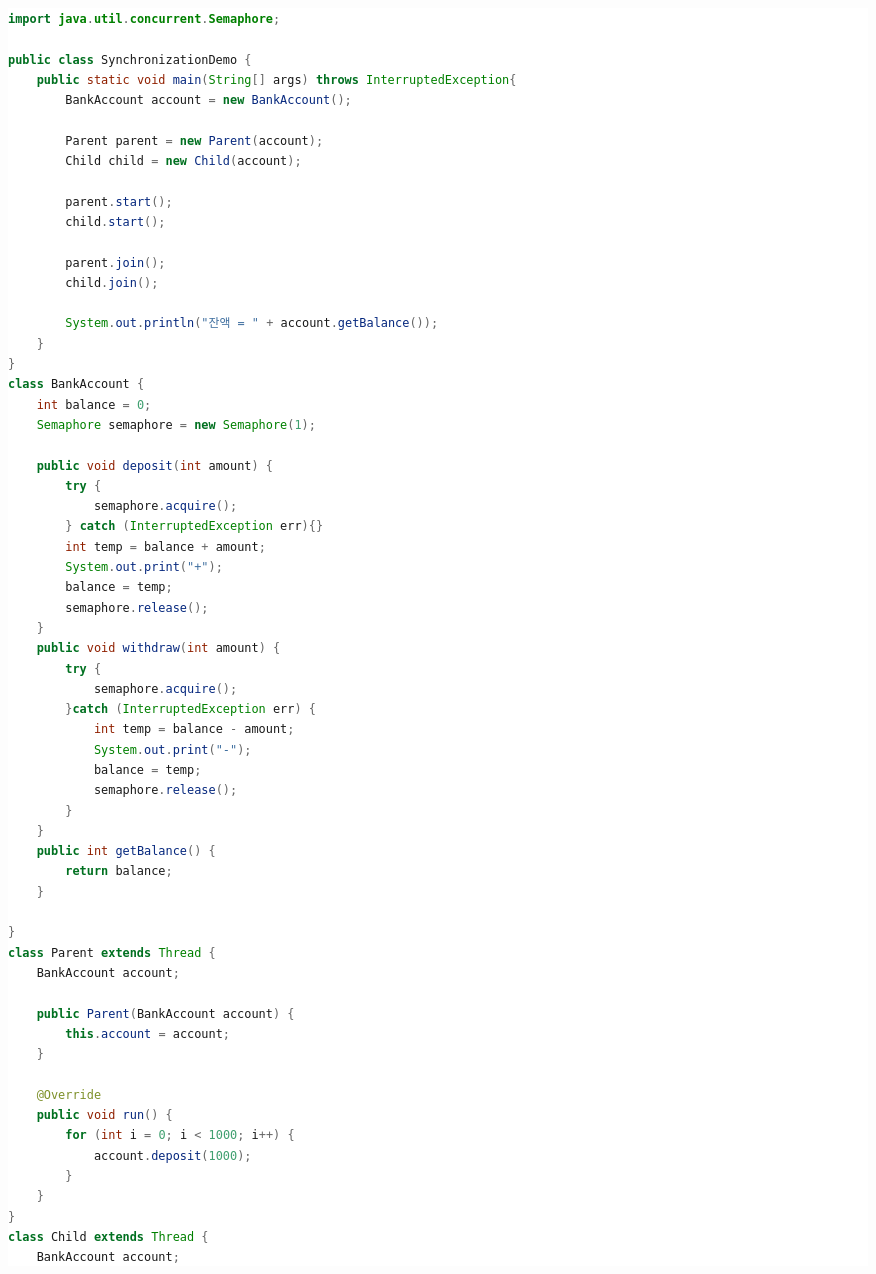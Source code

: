 ```java
import java.util.concurrent.Semaphore;

public class SynchronizationDemo {
    public static void main(String[] args) throws InterruptedException{
        BankAccount account = new BankAccount();

        Parent parent = new Parent(account);
        Child child = new Child(account);

        parent.start();
        child.start();

        parent.join();
        child.join();

        System.out.println("잔액 = " + account.getBalance());
    }
}
class BankAccount {
    int balance = 0;
    Semaphore semaphore = new Semaphore(1);

    public void deposit(int amount) {
        try {
            semaphore.acquire();
        } catch (InterruptedException err){}
        int temp = balance + amount;
        System.out.print("+");
        balance = temp;
        semaphore.release();
    }
    public void withdraw(int amount) {
        try {
            semaphore.acquire();
        }catch (InterruptedException err) {
            int temp = balance - amount;
            System.out.print("-");
            balance = temp;
            semaphore.release();
        }
    }
    public int getBalance() {
        return balance;
    }

}
class Parent extends Thread {
    BankAccount account;

    public Parent(BankAccount account) {
        this.account = account;
    }

    @Override
    public void run() {
        for (int i = 0; i < 1000; i++) {
            account.deposit(1000);
        }
    }
}
class Child extends Thread {
    BankAccount account;

```